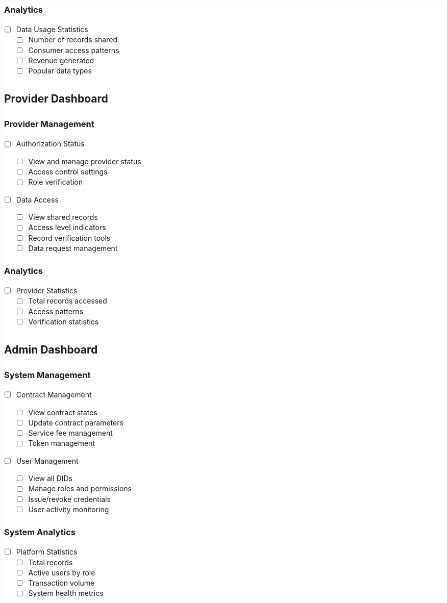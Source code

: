 ### Analytics

- [ ] Data Usage Statistics
  - [ ] Number of records shared
  - [ ] Consumer access patterns
  - [ ] Revenue generated
  - [ ] Popular data types

## Provider Dashboard

### Provider Management

- [ ] Authorization Status

  - [ ] View and manage provider status
  - [ ] Access control settings
  - [ ] Role verification

- [ ] Data Access
  - [ ] View shared records
  - [ ] Access level indicators
  - [ ] Record verification tools
  - [ ] Data request management

### Analytics

- [ ] Provider Statistics
  - [ ] Total records accessed
  - [ ] Access patterns
  - [ ] Verification statistics

## Admin Dashboard

### System Management

- [ ] Contract Management

  - [ ] View contract states
  - [ ] Update contract parameters
  - [ ] Service fee management
  - [ ] Token management

- [ ] User Management
  - [ ] View all DIDs
  - [ ] Manage roles and permissions
  - [ ] Issue/revoke credentials
  - [ ] User activity monitoring

### System Analytics

- [ ] Platform Statistics
  - [ ] Total records
  - [ ] Active users by role
  - [ ] Transaction volume
  - [ ] System health metrics
